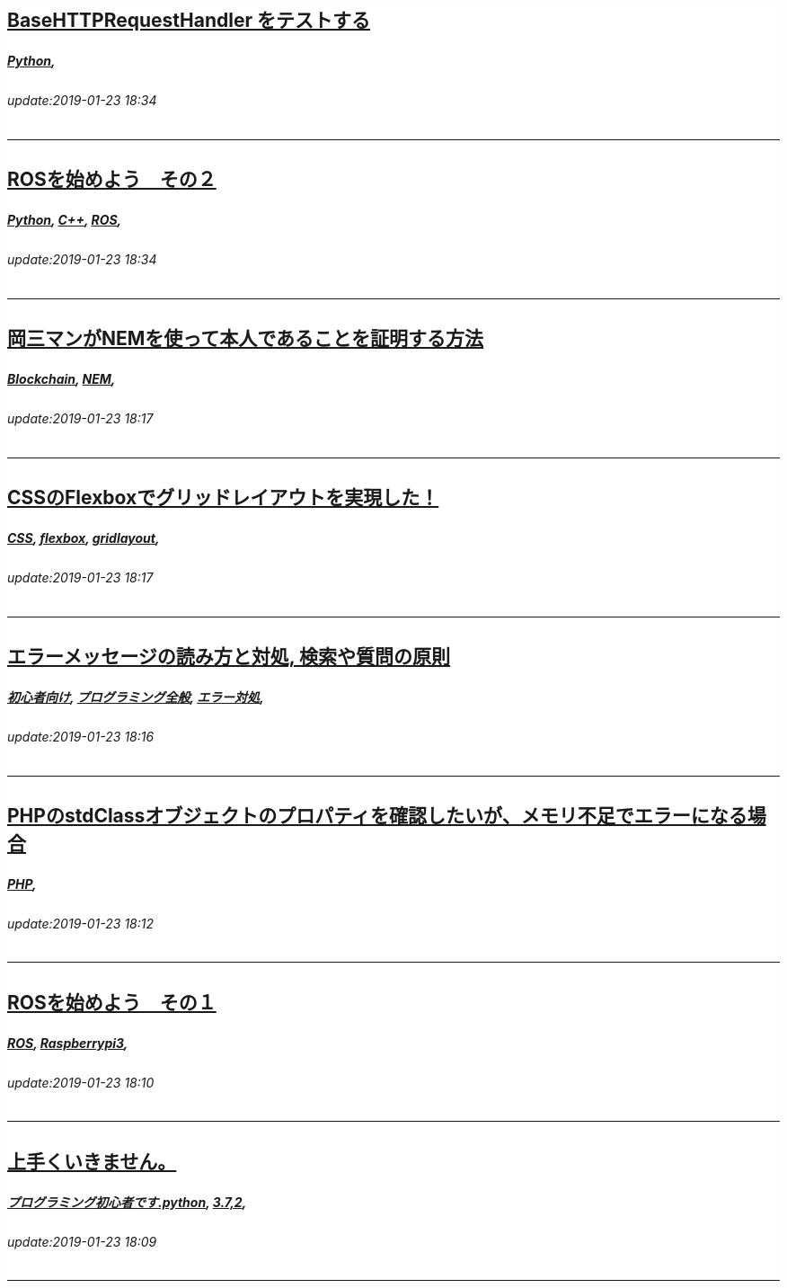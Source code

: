 ## [BaseHTTPRequestHandler をテストする](https://qiita.com/arc279/items/ccb79aa1dd35ede47c08)
##### [Python](https://qiita.com/tags/Python), 
###### update:2019-01-23 18:34
---
## [ROSを始めよう　その２](https://qiita.com/hagi-suke/items/fde0dab42294f569a0fe)
##### [Python](https://qiita.com/tags/Python), [C++](https://qiita.com/tags/C++), [ROS](https://qiita.com/tags/ROS), 
###### update:2019-01-23 18:34
---
## [岡三マンがNEMを使って本人であることを証明する方法](https://qiita.com/nem_takanobu/items/f24d6d249c0e338e3eee)
##### [Blockchain](https://qiita.com/tags/Blockchain), [NEM](https://qiita.com/tags/NEM), 
###### update:2019-01-23 18:17
---
## [CSSのFlexboxでグリッドレイアウトを実現した！](https://qiita.com/v97ug/items/102987ef365344326542)
##### [CSS](https://qiita.com/tags/CSS), [flexbox](https://qiita.com/tags/flexbox), [gridlayout](https://qiita.com/tags/gridlayout), 
###### update:2019-01-23 18:17
---
## [エラーメッセージの読み方と対処, 検索や質問の原則](https://qiita.com/cannorin/items/eb062aae88bfe2ad6fe5)
##### [初心者向け](https://qiita.com/tags/初心者向け), [プログラミング全般](https://qiita.com/tags/プログラミング全般), [エラー対処](https://qiita.com/tags/エラー対処), 
###### update:2019-01-23 18:16
---
## [PHPのstdClassオブジェクトのプロパティを確認したいが、メモリ不足でエラーになる場合](https://qiita.com/pikanji/items/dd45d9029601adf50cba)
##### [PHP](https://qiita.com/tags/PHP), 
###### update:2019-01-23 18:12
---
## [ROSを始めよう　その１](https://qiita.com/hagi-suke/items/b0bb678678b0ec45147c)
##### [ROS](https://qiita.com/tags/ROS), [Raspberrypi3](https://qiita.com/tags/Raspberrypi3), 
###### update:2019-01-23 18:10
---
## [上手くいきません。](https://qiita.com/fttkmcc77/items/5eb8b004bc68d828a3d9)
##### [プログラミング初心者です.python](https://qiita.com/tags/プログラミング初心者です.python), [3.7,2](https://qiita.com/tags/3.7,2), 
###### update:2019-01-23 18:09
---